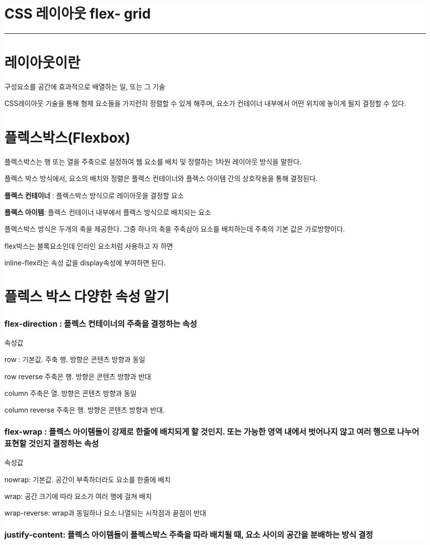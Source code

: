 # CSS 레이아웃 flex- grid

---

# 레이아웃이란

구성요소를 공간에 효과적으로 배열하는 일, 또는 그 기술

CSS레이아웃 기술을 통해 형제 요소들을 가지런히 정렬할 수 있게 해주며, 요소가 컨테이너 내부에서 어떤 위치에 놓이게 될지 결정할 수 있다. 

# 플렉스박스(Flexbox)

플렉스박스는 행 또는 열을 주축으로 설정하여 웹 요소를 배치 및 정렬하는 1차원 레이아웃 방식을 말한다.

플렉스 박스 방식에서, 요소의 배치와 정렬은 플렉스 컨테이너와 플렉스 아이템 간의 상호작용을 통해 결정된다.

**플렉스 컨테이너** : 플렉스박스 방식으로 레이아웃을 결정할 요소

**플렉스 아이템**: 플렉스 컨테이너 내부에서 플렉스 방식으로 배치되는 요소

플렉스박스 방식은 두개의 축을 제공한다. 그중 하나의 축을 주축삼아 요소를 배치하는데 주축의 기본 값은 가로방향이다.

flex박스는 블록요소인데 인라인 요소처럼 사용하고 자 하면

inline-flex라는 속성 값을 display속성에 부여하면 된다.

# 플렉스 박스 다양한 속성 알기

### **flex-direction :** 플렉스 컨테이너의 주축을 결정하는 속성

속성값

row : 기본값. 주축 행. 방향은 콘텐츠 방향과 동일

row reverse 주축은 행. 방향은 콘텐츠 방향과 반대

column 주축은 열. 방향은 콘텐츠 방향과 동일

column reverse 주축은 행. 방향은 콘텐츠 방향과 반대.

### flex-wrap : 플렉스 아이템들이 강제로 한줄에 배치되게 할 것인지. 또는 가능한 영역 내에서 벗어나지 않고 여러 행으로 나누어 표현할 것인지 결정하는 속성

속성값

nowrap: 기본값. 공간이 부족하더라도 요소를 한줄에 배치

wrap: 공간 크기에 따라 요소가 여러 행에 걸쳐 배치

wrap-reverse: wrap과 동일하나 요소 나열되는 시작점과 끝점이 반대 

### justify-content: 플렉스 아이템들이 플렉스박스 주축을 따라 배치될 때, 요소 사이의 공간을 분배하는 방식 결정
